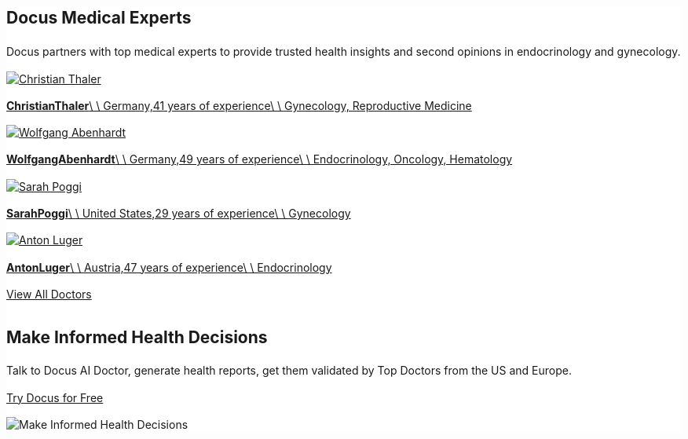 ## Docus Medical Experts

Docus partners with top medical experts to provide trusted health insights and second opinions in endocrinology and gynecology.

[![Christian Thaler](https://docus.ai/_next/image?url=https%3A%2F%2Fdocus-live-cms-storage-us.s3.amazonaws.com%2Fnetwork_doctors%2Fprofile_pictures%2F6a1348b8aa2b0f6103484b9814cfc261.png&w=3840&q=100)](https://docus.ai/doctors/christian-thaler-271)

[**ChristianThaler**\\
\\
Germany,41 years of experience\\
\\
Gynecology, Reproductive Medicine](https://docus.ai/doctors/christian-thaler-271)

[![Wolfgang Abenhardt](https://docus.ai/_next/image?url=https%3A%2F%2Fdocus-live-cms-storage-us.s3.amazonaws.com%2Fnetwork_doctors%2Fprofile_pictures%2F6314013519d6093889055aac2946c424.png&w=3840&q=100)](https://docus.ai/doctors/wolfgang-abenhardt-296)

[**WolfgangAbenhardt**\\
\\
Germany,49 years of experience\\
\\
Endocrinology, Oncology, Hematology](https://docus.ai/doctors/wolfgang-abenhardt-296)

[![Sarah Poggi](https://docus.ai/_next/image?url=https%3A%2F%2Fdocus-live-cms-storage-us.s3.amazonaws.com%2Fnetwork_doctors%2Fprofile_pictures%2Fa43757d2925c4575e20e59a8d46a1e62.png&w=3840&q=100)](https://docus.ai/doctors/sarah-poggi-443)

[**SarahPoggi**\\
\\
United States,29 years of experience\\
\\
Gynecology](https://docus.ai/doctors/sarah-poggi-443)

[![Anton Luger](https://docus.ai/_next/image?url=https%3A%2F%2Fdocus-live-cms-storage-us.s3.amazonaws.com%2Fnetwork_doctors%2Fprofile_pictures%2F35765596595d60123d6734574c9ea82d.png&w=3840&q=100)](https://docus.ai/doctors/anton-luger-156)

[**AntonLuger**\\
\\
Austria,47 years of experience\\
\\
Endocrinology](https://docus.ai/doctors/anton-luger-156)

[View All Doctors](https://docus.ai/doctors)

## Make Informed Health Decisions

Talk to Docus AI Doctor, generate health reports, get them validated by Top Doctors from the US and Europe.

[Try Docus for Free](https://my.docus.ai/auth/signup)

![Make Informed Health Decisions](https://docus.ai/_next/image?url=%2Fblog%2Fai-health-assistant.jpg&w=3840&q=100)
